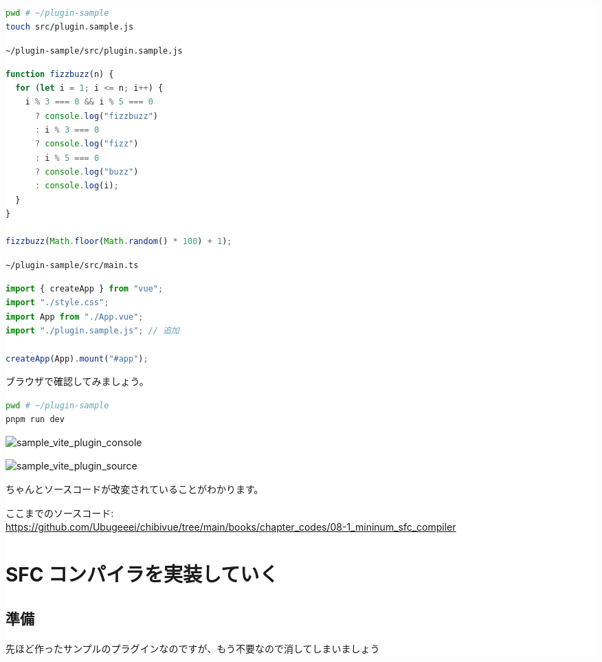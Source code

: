 ```sh
pwd # ~/plugin-sample
touch src/plugin.sample.js
```

`~/plugin-sample/src/plugin.sample.js`

```ts
function fizzbuzz(n) {
  for (let i = 1; i <= n; i++) {
    i % 3 === 0 && i % 5 === 0
      ? console.log("fizzbuzz")
      : i % 3 === 0
      ? console.log("fizz")
      : i % 5 === 0
      ? console.log("buzz")
      : console.log(i);
  }
}

fizzbuzz(Math.floor(Math.random() * 100) + 1);
```

`~/plugin-sample/src/main.ts`

```ts
import { createApp } from "vue";
import "./style.css";
import App from "./App.vue";
import "./plugin.sample.js"; // 追加

createApp(App).mount("#app");
```

ブラウザで確認してみましょう。

```sh
pwd # ~/plugin-sample
pnpm run dev
```

![sample_vite_plugin_console](https://raw.githubusercontent.com/Ubugeeei/chibivue/main/books/images/sample_vite_plugin_console.png)

![sample_vite_plugin_source](https://raw.githubusercontent.com/Ubugeeei/chibivue/main/books/images/sample_vite_plugin_source.png)

ちゃんとソースコードが改変されていることがわかります。

ここまでのソースコード:  
https://github.com/Ubugeeei/chibivue/tree/main/books/chapter_codes/08-1_mininum_sfc_compiler

# SFC コンパイラを実装していく

## 準備

先ほど作ったサンプルのプラグインなのですが、もう不要なので消してしまいましょう
